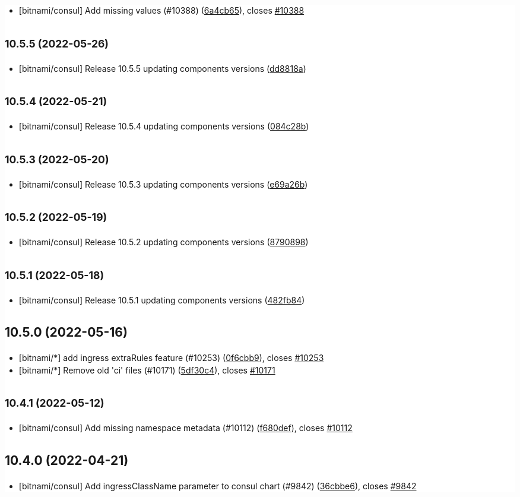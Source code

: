 * [bitnami/consul] Add missing values (#10388) ([6a4cb65](https://github.com/bitnami/charts/commit/6a4cb65d027c6ef2565f355838240b2b0cbb3335)), closes [#10388](https://github.com/bitnami/charts/issues/10388)

## <small>10.5.5 (2022-05-26)</small>

* [bitnami/consul] Release 10.5.5 updating components versions ([dd8818a](https://github.com/bitnami/charts/commit/dd8818a501aaf4c7dc8d9d6379143ef981c3a24a))

## <small>10.5.4 (2022-05-21)</small>

* [bitnami/consul] Release 10.5.4 updating components versions ([084c28b](https://github.com/bitnami/charts/commit/084c28b42025a0c2429b526aeac3789543faf2f5))

## <small>10.5.3 (2022-05-20)</small>

* [bitnami/consul] Release 10.5.3 updating components versions ([e69a26b](https://github.com/bitnami/charts/commit/e69a26bd93c924beb366cbe517b3a9639c82fb2a))

## <small>10.5.2 (2022-05-19)</small>

* [bitnami/consul] Release 10.5.2 updating components versions ([8790898](https://github.com/bitnami/charts/commit/8790898bc0459e45509fe4fd876f5b698853181d))

## <small>10.5.1 (2022-05-18)</small>

* [bitnami/consul] Release 10.5.1 updating components versions ([482fb84](https://github.com/bitnami/charts/commit/482fb84f53d86d81990f239936bcf8f4f2c5c455))

## 10.5.0 (2022-05-16)

* [bitnami/*] add ingress extraRules feature (#10253) ([0f6cbb9](https://github.com/bitnami/charts/commit/0f6cbb9099b0e56685cc1d36ba50340f3d7278a1)), closes [#10253](https://github.com/bitnami/charts/issues/10253)
* [bitnami/*] Remove old 'ci' files (#10171) ([5df30c4](https://github.com/bitnami/charts/commit/5df30c44dbd1812da8786579ce4a94917d46a6ad)), closes [#10171](https://github.com/bitnami/charts/issues/10171)

## <small>10.4.1 (2022-05-12)</small>

* [bitnami/consul] Add missing namespace metadata (#10112) ([f680def](https://github.com/bitnami/charts/commit/f680defe7cc54b32f5fd84a423ab817f27038000)), closes [#10112](https://github.com/bitnami/charts/issues/10112)

## 10.4.0 (2022-04-21)

* [bitnami/consul] Add ingressClassName parameter to consul chart (#9842) ([36cbbe6](https://github.com/bitnami/charts/commit/36cbbe6f50b05ab44a96f09bde4cd0c9bf0b9fee)), closes [#9842](https://github.com/bitnami/charts/issues/9842)
